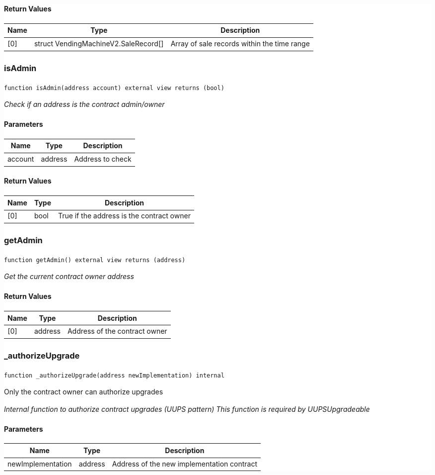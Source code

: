 #### Return Values

| Name | Type | Description |
| ---- | ---- | ----------- |
| [0] | struct VendingMachineV2.SaleRecord[] | Array of sale records within the time range |

### isAdmin

```solidity
function isAdmin(address account) external view returns (bool)
```

_Check if an address is the contract admin/owner_

#### Parameters

| Name | Type | Description |
| ---- | ---- | ----------- |
| account | address | Address to check |

#### Return Values

| Name | Type | Description |
| ---- | ---- | ----------- |
| [0] | bool | True if the address is the contract owner |

### getAdmin

```solidity
function getAdmin() external view returns (address)
```

_Get the current contract owner address_

#### Return Values

| Name | Type | Description |
| ---- | ---- | ----------- |
| [0] | address | Address of the contract owner |

### _authorizeUpgrade

```solidity
function _authorizeUpgrade(address newImplementation) internal
```

Only the contract owner can authorize upgrades

_Internal function to authorize contract upgrades (UUPS pattern)
This function is required by UUPSUpgradeable_

#### Parameters

| Name | Type | Description |
| ---- | ---- | ----------- |
| newImplementation | address | Address of the new implementation contract |
